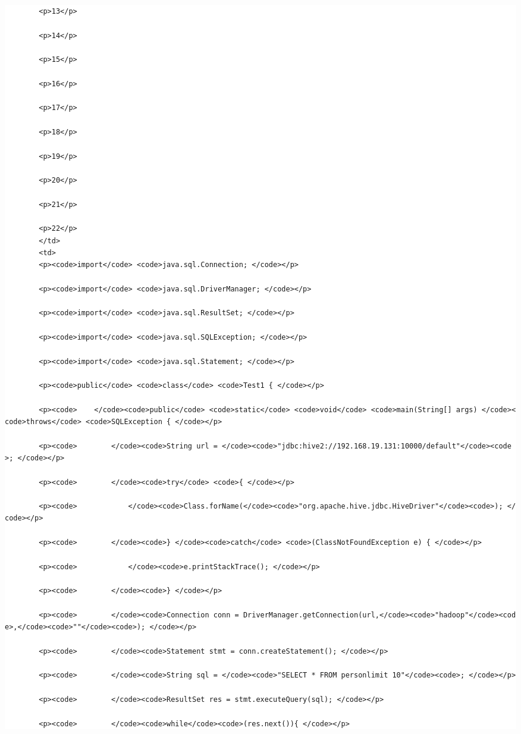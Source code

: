 			<p>13</p>

			<p>14</p>

			<p>15</p>

			<p>16</p>

			<p>17</p>

			<p>18</p>

			<p>19</p>

			<p>20</p>

			<p>21</p>

			<p>22</p>
			</td>
			<td>
			<p><code>import</code> <code>java.sql.Connection; </code></p>

			<p><code>import</code> <code>java.sql.DriverManager; </code></p>

			<p><code>import</code> <code>java.sql.ResultSet; </code></p>

			<p><code>import</code> <code>java.sql.SQLException; </code></p>

			<p><code>import</code> <code>java.sql.Statement; </code></p>

			<p><code>public</code> <code>class</code> <code>Test1 { </code></p>

			<p><code>    </code><code>public</code> <code>static</code> <code>void</code> <code>main(String[] args) </code><code>throws</code> <code>SQLException { </code></p>

			<p><code>        </code><code>String url = </code><code>"jdbc:hive2://192.168.19.131:10000/default"</code><code>; </code></p>

			<p><code>        </code><code>try</code> <code>{ </code></p>

			<p><code>            </code><code>Class.forName(</code><code>"org.apache.hive.jdbc.HiveDriver"</code><code>); </code></p>

			<p><code>        </code><code>} </code><code>catch</code> <code>(ClassNotFoundException e) { </code></p>

			<p><code>            </code><code>e.printStackTrace(); </code></p>

			<p><code>        </code><code>} </code></p>

			<p><code>        </code><code>Connection conn = DriverManager.getConnection(url,</code><code>"hadoop"</code><code>,</code><code>""</code><code>); </code></p>

			<p><code>        </code><code>Statement stmt = conn.createStatement(); </code></p>

			<p><code>        </code><code>String sql = </code><code>"SELECT * FROM personlimit 10"</code><code>; </code></p>

			<p><code>        </code><code>ResultSet res = stmt.executeQuery(sql); </code></p>

			<p><code>        </code><code>while</code><code>(res.next()){ </code></p>
